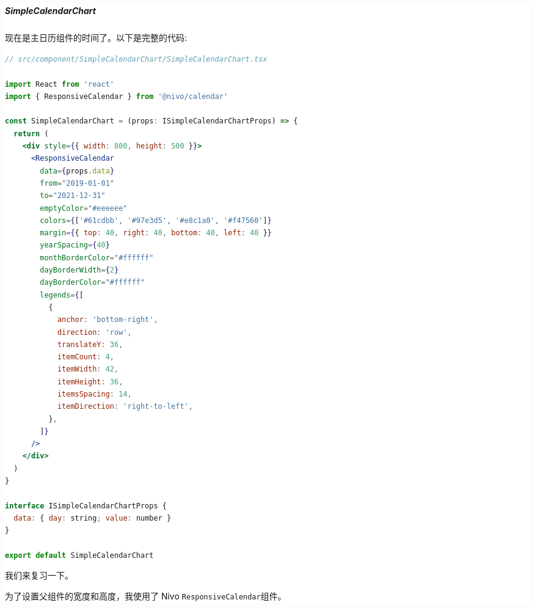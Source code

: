 ##### SimpleCalendarChart

现在是主日历组件的时间了。以下是完整的代码:

```jsx
// src/component/SimpleCalendarChart/SimpleCalendarChart.tsx

import React from 'react'
import { ResponsiveCalendar } from '@nivo/calendar'

const SimpleCalendarChart = (props: ISimpleCalendarChartProps) => {
  return (
    <div style={{ width: 800, height: 500 }}>
      <ResponsiveCalendar
        data={props.data}
        from="2019-01-01"
        to="2021-12-31"
        emptyColor="#eeeeee"
        colors={['#61cdbb', '#97e3d5', '#e8c1a0', '#f47560']}
        margin={{ top: 40, right: 40, bottom: 40, left: 40 }}
        yearSpacing={40}
        monthBorderColor="#ffffff"
        dayBorderWidth={2}
        dayBorderColor="#ffffff"
        legends={[
          {
            anchor: 'bottom-right',
            direction: 'row',
            translateY: 36,
            itemCount: 4,
            itemWidth: 42,
            itemHeight: 36,
            itemsSpacing: 14,
            itemDirection: 'right-to-left',
          },
        ]}
      />
    </div>
  )
}

interface ISimpleCalendarChartProps {
  data: { day: string; value: number }
}

export default SimpleCalendarChart

```

我们来复习一下。

为了设置父组件的宽度和高度，我使用了 Nivo `ResponsiveCalendar`组件。
